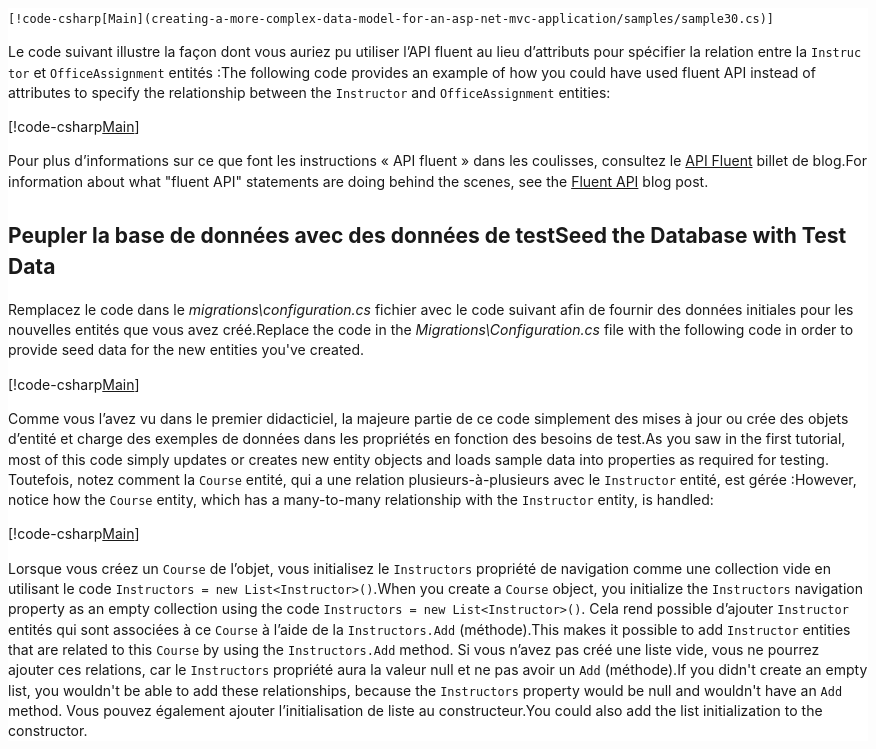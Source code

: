     [!code-csharp[Main](creating-a-more-complex-data-model-for-an-asp-net-mvc-application/samples/sample30.cs)]

<span data-ttu-id="0c236-311">Le code suivant illustre la façon dont vous auriez pu utiliser l’API fluent au lieu d’attributs pour spécifier la relation entre la `Instructor` et `OfficeAssignment` entités :</span><span class="sxs-lookup"><span data-stu-id="0c236-311">The following code provides an example of how you could have used fluent API instead of attributes to specify the relationship between the `Instructor` and `OfficeAssignment` entities:</span></span>

[!code-csharp[Main](creating-a-more-complex-data-model-for-an-asp-net-mvc-application/samples/sample31.cs)]

<span data-ttu-id="0c236-312">Pour plus d’informations sur ce que font les instructions « API fluent » dans les coulisses, consultez le [API Fluent](https://blogs.msdn.com/b/aspnetue/archive/2011/05/04/entity-framework-code-first-tutorial-supplement-what-is-going-on-in-a-fluent-api-call.aspx) billet de blog.</span><span class="sxs-lookup"><span data-stu-id="0c236-312">For information about what "fluent API" statements are doing behind the scenes, see the [Fluent API](https://blogs.msdn.com/b/aspnetue/archive/2011/05/04/entity-framework-code-first-tutorial-supplement-what-is-going-on-in-a-fluent-api-call.aspx) blog post.</span></span>

## <a name="seed-the-database-with-test-data"></a><span data-ttu-id="0c236-313">Peupler la base de données avec des données de test</span><span class="sxs-lookup"><span data-stu-id="0c236-313">Seed the Database with Test Data</span></span>

<span data-ttu-id="0c236-314">Remplacez le code dans le *migrations\configuration.cs* fichier avec le code suivant afin de fournir des données initiales pour les nouvelles entités que vous avez créé.</span><span class="sxs-lookup"><span data-stu-id="0c236-314">Replace the code in the *Migrations\Configuration.cs* file with the following code in order to provide seed data for the new entities you've created.</span></span>

[!code-csharp[Main](creating-a-more-complex-data-model-for-an-asp-net-mvc-application/samples/sample32.cs)]

<span data-ttu-id="0c236-315">Comme vous l’avez vu dans le premier didacticiel, la majeure partie de ce code simplement des mises à jour ou crée des objets d’entité et charge des exemples de données dans les propriétés en fonction des besoins de test.</span><span class="sxs-lookup"><span data-stu-id="0c236-315">As you saw in the first tutorial, most of this code simply updates or creates new entity objects and loads sample data into properties as required for testing.</span></span> <span data-ttu-id="0c236-316">Toutefois, notez comment la `Course` entité, qui a une relation plusieurs-à-plusieurs avec le `Instructor` entité, est gérée :</span><span class="sxs-lookup"><span data-stu-id="0c236-316">However, notice how the `Course` entity, which has a many-to-many relationship with the `Instructor` entity, is handled:</span></span>

[!code-csharp[Main](creating-a-more-complex-data-model-for-an-asp-net-mvc-application/samples/sample33.cs)]

<span data-ttu-id="0c236-317">Lorsque vous créez un `Course` de l’objet, vous initialisez le `Instructors` propriété de navigation comme une collection vide en utilisant le code `Instructors = new List<Instructor>()`.</span><span class="sxs-lookup"><span data-stu-id="0c236-317">When you create a `Course` object, you initialize the `Instructors` navigation property as an empty collection using the code `Instructors = new List<Instructor>()`.</span></span> <span data-ttu-id="0c236-318">Cela rend possible d’ajouter `Instructor` entités qui sont associées à ce `Course` à l’aide de la `Instructors.Add` (méthode).</span><span class="sxs-lookup"><span data-stu-id="0c236-318">This makes it possible to add `Instructor` entities that are related to this `Course` by using the `Instructors.Add` method.</span></span> <span data-ttu-id="0c236-319">Si vous n’avez pas créé une liste vide, vous ne pourrez ajouter ces relations, car le `Instructors` propriété aura la valeur null et ne pas avoir un `Add` (méthode).</span><span class="sxs-lookup"><span data-stu-id="0c236-319">If you didn't create an empty list, you wouldn't be able to add these relationships, because the `Instructors` property would be null and wouldn't have an `Add` method.</span></span> <span data-ttu-id="0c236-320">Vous pouvez également ajouter l’initialisation de liste au constructeur.</span><span class="sxs-lookup"><span data-stu-id="0c236-320">You could also add the list initialization to the constructor.</span></span>
